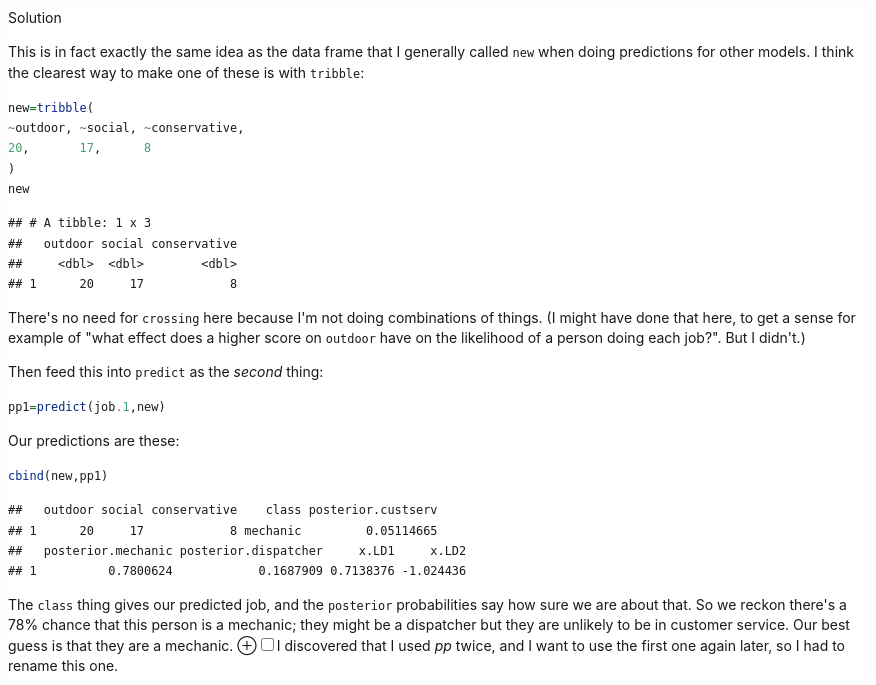 
Solution


This is in fact exactly the same idea as the data frame that I
generally called `new` when doing predictions for other
models. I think the
clearest way to make one of these is with `tribble`:

```r
new=tribble(
~outdoor, ~social, ~conservative,
20,       17,      8
)
new
```

```
## # A tibble: 1 x 3
##   outdoor social conservative
##     <dbl>  <dbl>        <dbl>
## 1      20     17            8
```

       
There's no need for `crossing` here because I'm not doing
combinations  of things. (I might have done that here, to get a sense
for example of "what effect does a higher score on `outdoor` have on the likelihood of a person doing each job?". But I didn't.)

Then feed this into `predict` as the *second* thing:


```r
pp1=predict(job.1,new)
```

 

Our predictions are these:


```r
cbind(new,pp1)
```

```
##   outdoor social conservative    class posterior.custserv
## 1      20     17            8 mechanic         0.05114665
##   posterior.mechanic posterior.dispatcher     x.LD1     x.LD2
## 1          0.7800624            0.1687909 0.7138376 -1.024436
```

 

The `class` thing gives our predicted job, and the
`posterior` probabilities say how sure we are about that.
So we reckon there's a 78\% chance that this person is a mechanic;
they might be a dispatcher but they are unlikely to be in customer
service. Our best guess is that they are a mechanic.
<label for="tufte-mn-" class="margin-toggle">&#8853;</label><input type="checkbox" id="tufte-mn-" class="margin-toggle"><span class="marginnote">I  discovered that I used *pp* twice, and I want to use the first one again later, so I had to rename this one.</span>

